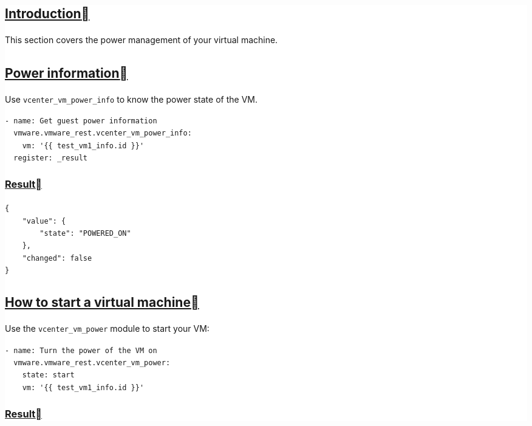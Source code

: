 ## [Introduction](https://docs.ansible.com/ansible/latest/scenario_guides/vmware_rest_scenarios/run_a_vm.html#id3)[](https://docs.ansible.com/ansible/latest/scenario_guides/vmware_rest_scenarios/run_a_vm.html#introduction)

This section covers the power management of your virtual machine.

## [Power information](https://docs.ansible.com/ansible/latest/scenario_guides/vmware_rest_scenarios/run_a_vm.html#id4)[](https://docs.ansible.com/ansible/latest/scenario_guides/vmware_rest_scenarios/run_a_vm.html#power-information)

Use `vcenter_vm_power_info` to know the power state of the VM.

```
- name: Get guest power information
  vmware.vmware_rest.vcenter_vm_power_info:
    vm: '{{ test_vm1_info.id }}'
  register: _result
```

### [Result](https://docs.ansible.com/ansible/latest/scenario_guides/vmware_rest_scenarios/run_a_vm.html#id5)[](https://docs.ansible.com/ansible/latest/scenario_guides/vmware_rest_scenarios/run_a_vm.html#result)

```
{
    "value": {
        "state": "POWERED_ON"
    },
    "changed": false
}
```

## [How to start a virtual machine](https://docs.ansible.com/ansible/latest/scenario_guides/vmware_rest_scenarios/run_a_vm.html#id6)[](https://docs.ansible.com/ansible/latest/scenario_guides/vmware_rest_scenarios/run_a_vm.html#how-to-start-a-virtual-machine)

Use the `vcenter_vm_power` module to start your VM:

```
- name: Turn the power of the VM on
  vmware.vmware_rest.vcenter_vm_power:
    state: start
    vm: '{{ test_vm1_info.id }}'
```

### [Result](https://docs.ansible.com/ansible/latest/scenario_guides/vmware_rest_scenarios/run_a_vm.html#id7)[](https://docs.ansible.com/ansible/latest/scenario_guides/vmware_rest_scenarios/run_a_vm.html#id1)
